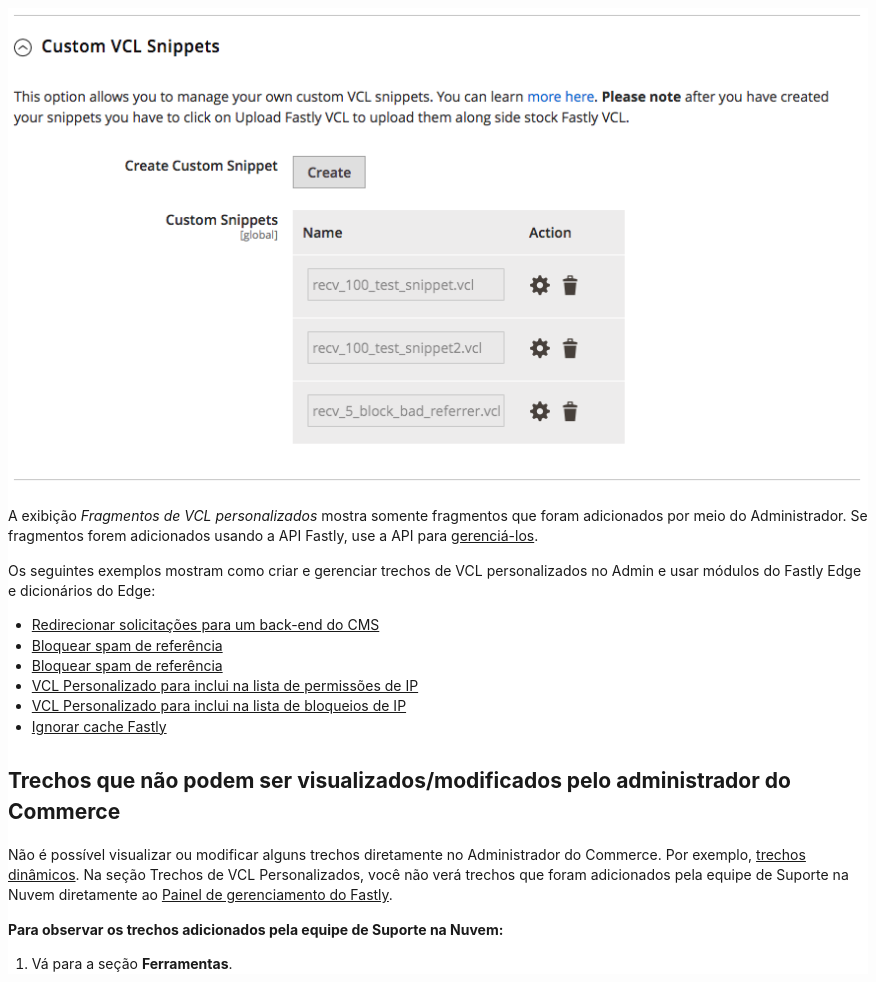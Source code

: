 ![Gerenciar trechos de VCL personalizados](../../assets/cdn/fastly-edit-snippets.png)

A exibição *Fragmentos de VCL personalizados* mostra somente fragmentos que foram adicionados por meio do Administrador. Se fragmentos forem adicionados usando a API Fastly, use a API para [gerenciá-los](#manage-vcl-using-the-api).

Os seguintes exemplos mostram como criar e gerenciar trechos de VCL personalizados no Admin e usar módulos do Fastly Edge e dicionários do Edge:

- [Redirecionar solicitações para um back-end do CMS](fastly-vcl-wordpress.md)
- [Bloquear spam de referência](fastly-vcl-badreferer.md)
- [Bloquear spam de referência](fastly-vcl-badreferer.md)
- [VCL Personalizado para inclui na lista de permissões de IP](fastly-vcl-allowlist.md)
- [VCL Personalizado para inclui na lista de bloqueios de IP](fastly-vcl-blocking.md)
- [Ignorar cache Fastly](fastly-vcl-bypass-to-origin.md)

## Trechos que não podem ser visualizados/modificados pelo administrador do Commerce

Não é possível visualizar ou modificar alguns trechos diretamente no Administrador do Commerce. Por exemplo, [trechos dinâmicos](https://docs.fastly.com/en/guides/using-dynamic-vcl-snippets). Na seção Trechos de VCL Personalizados, você não verá trechos que foram adicionados pela equipe de Suporte na Nuvem diretamente ao [Painel de gerenciamento do Fastly](fastly.md#fastly-service-account-and-credentials).


**Para observar os trechos adicionados pela equipe de Suporte na Nuvem:**

1. Vá para a seção **Ferramentas**.
